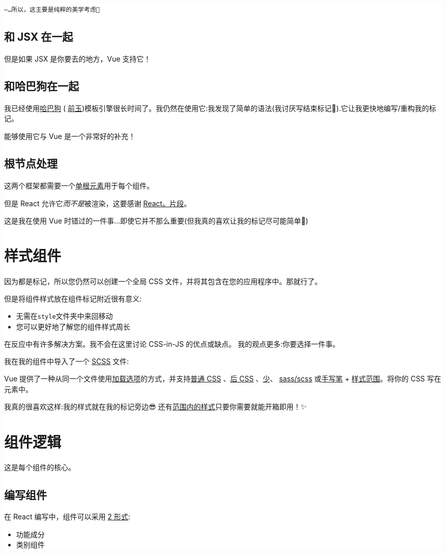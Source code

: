    –…所以，这主要是纯粹的美学考虑🌈

## 和 JSX 在一起

但是如果 JSX 是你要去的地方，Vue 支持它！

## 和哈巴狗在一起

我已经使用[哈巴狗](https://pugjs.org/api/getting-started.html) ( [前玉](https://github.com/pugjs/pug#rename-from-jade))模板引擎很长时间了。我仍然在使用它:我发现了简单的语法(我讨厌写结束标记😤).它让我更快地编写/重构我的标记。

能够使用它与 Vue 是一个非常好的补充！

## 根节点处理

这两个框架都需要一个[单根元素](https://vuejs.org/v2/guide/components.html#A-Single-Root-Element)用于每个组件。

但是 React 允许它*而不是*被渲染，这要感谢 [React。片段](https://reactjs.org/docs/react-api.html#reactfragment)。

这是我在使用 Vue 时错过的一件事…即使它并不那么重要(但我真的喜欢让我的标记尽可能简单🛁)

# 样式组件

因为都是标记，所以您仍然可以创建一个全局 CSS 文件，并将其包含在您的应用程序中。那就行了。

但是将组件样式放在组件标记附近很有意义:

*   无需在`style`文件夹中来回移动
*   您可以更好地了解您的组件样式周长

在反应中有许多解决方案。我不会在这里讨论 CSS-in-JS 的优点或缺点。
我的观点更多:你要选择一件事。

我在我的组件中导入了一个 [SCSS](https://sass-lang.com/) 文件:

Vue 提供了一种从同一个文件使用[加载选项](https://vue-loader.vuejs.org/guide/scoped-css.html#deep-selectors)的方式，并支持[普通 CSS](https://developer.mozilla.org/en-US/docs/Web/CSS) 、[后 CSS](https://postcss.org/) 、[少](http://lesscss.org/)、 [sass/scss](https://sass-lang.com/) 或[手写笔](http://stylus-lang.com/) + [样式范围](https://vue-loader.vuejs.org/en/features/scoped-css.html)。将你的 CSS 写在元素中。

我真的很喜欢这样:我的样式就在我的标记旁边😎
还有[范围内的样式](https://vuejs.org/v2/guide/comparison.html#Component-Scoped-CSS)只要你需要就能开箱即用！✨

# 组件逻辑

这是每个组件的核心。

## 编写组件

在 React 编写中，组件可以采用 [2 形式](https://reactjs.org/docs/components-and-props.html#functional-and-class-components):

*   功能成分
*   类别组件
